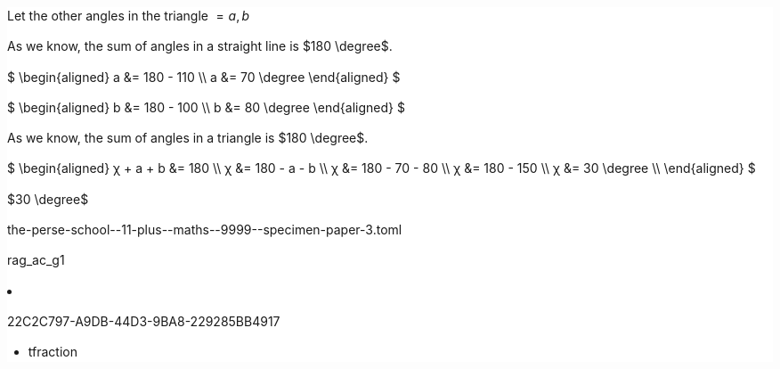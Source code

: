 </div>
<div class='workings'>
<div class='working'>

Let the other angles in the triangle $=a, b$

As we know, the sum of angles in a straight line is $180 \degree$.

$
\begin{aligned}
a               &= 180 - 110 \\\\
a              &= 70 \degree
\end{aligned}
$

$
\begin{aligned}
b               &= 180 - 100 \\\\
b              &= 80 \degree
\end{aligned}
$

As we know, the sum of angles in a triangle is $180 \degree$.

$
\begin{aligned}
χ + a + b           &= 180 \\\\
χ                   &= 180 - a - b \\\\
χ                   &= 180 - 70 - 80 \\\\
χ                   &= 180 - 150 \\\\
χ                   &= 30 \degree \\\\
\end{aligned}
$

</div>
</div>
<div class='answers'>
<div class='answer'>

$30 \degree$

</div>
</div>

<div class='papername'>
<p>the-perse-school--11-plus--maths--9999--specimen-paper-3.toml</p>
</div>
<div class='rag'>
<p>rag_ac_g1</p>
</div>
</div>
</li>
<li>
<div class='question_envelope rag_ac_g1 question'>
<div class='uuid'>
<p>22C2C797-A9DB-44D3-9BA8-229285BB4917</p>
</div>
<div class='topics'>
<ul>
<li>
tfraction
</li>
</ul>
</div>
<div class='question question'>

